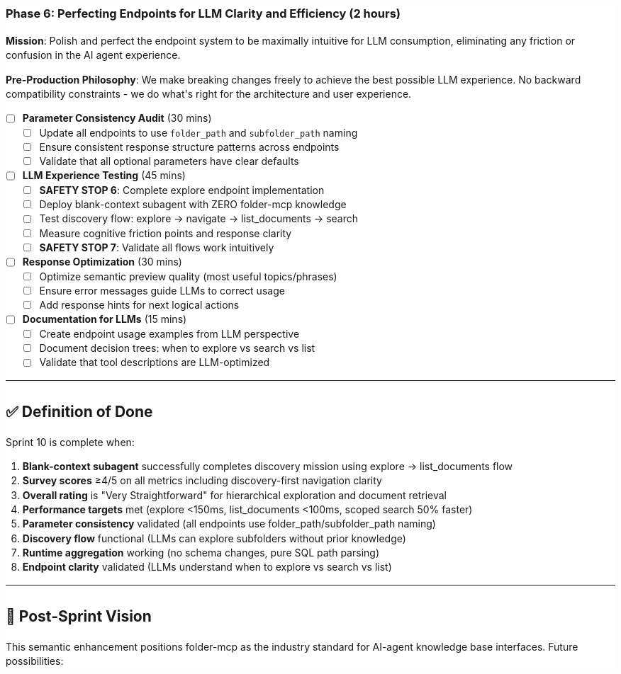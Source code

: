 ### Phase 6: Perfecting Endpoints for LLM Clarity and Efficiency (2 hours)  
**Mission**: Polish and perfect the endpoint system to be maximally intuitive for LLM consumption, eliminating any friction or confusion in the AI agent experience.

**Pre-Production Philosophy**: We make breaking changes freely to achieve the best possible LLM experience. No backward compatibility constraints - we do what's right for the architecture and user experience.

- [ ] **Parameter Consistency Audit** (30 mins)
  - [ ] Update all endpoints to use `folder_path` and `subfolder_path` naming
  - [ ] Ensure consistent response structure patterns across endpoints
  - [ ] Validate that all optional parameters have clear defaults

- [ ] **LLM Experience Testing** (45 mins)
  - [ ] **SAFETY STOP 6**: Complete explore endpoint implementation
  - [ ] Deploy blank-context subagent with ZERO folder-mcp knowledge
  - [ ] Test discovery flow: explore → navigate → list_documents → search
  - [ ] Measure cognitive friction points and response clarity
  - [ ] **SAFETY STOP 7**: Validate all flows work intuitively

- [ ] **Response Optimization** (30 mins)
  - [ ] Optimize semantic preview quality (most useful topics/phrases)
  - [ ] Ensure error messages guide LLMs to correct usage
  - [ ] Add response hints for next logical actions

- [ ] **Documentation for LLMs** (15 mins)
  - [ ] Create endpoint usage examples from LLM perspective
  - [ ] Document decision trees: when to explore vs search vs list
  - [ ] Validate that tool descriptions are LLM-optimized

---

## ✅ Definition of Done

Sprint 10 is complete when:

1. **Blank-context subagent** successfully completes discovery mission using explore → list_documents flow
2. **Survey scores** ≥4/5 on all metrics including discovery-first navigation clarity  
3. **Overall rating** is "Very Straightforward" for hierarchical exploration and document retrieval
4. **Performance targets** met (explore <150ms, list_documents <100ms, scoped search 50% faster)
5. **Parameter consistency** validated (all endpoints use folder_path/subfolder_path naming)
6. **Discovery flow** functional (LLMs can explore subfolders without prior knowledge)
7. **Runtime aggregation** working (no schema changes, pure SQL path parsing)
8. **Endpoint clarity** validated (LLMs understand when to explore vs search vs list)

---

## 🚀 Post-Sprint Vision

This semantic enhancement positions folder-mcp as the industry standard for AI-agent knowledge base interfaces. Future possibilities:
